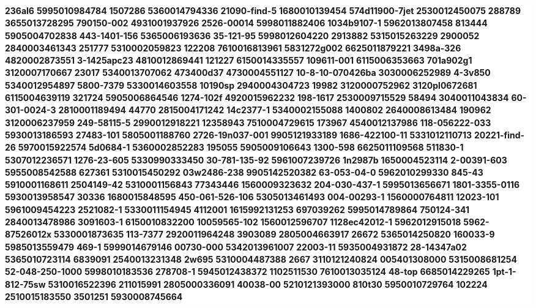 **236al6**    **5995010984784**    **1507286**    **5360014794336**    **21090-find-5**    **1680010139454**
**574d11900-7jet**    **2530012450075**    **288789**    **3655013728295**    **790150-002**    **4931001937926**
**2526-00014**    **5998011882406**    **1034b9107-1**    **5962013807458**    **813444**    **5905004702838**
**443-1401-156**    **5365006193636**    **35-121-95**    **5998012604220**    **2913882**    **5315015263229**
**2900052**    **2840003461343**    **251777**    **5310002059823**    **122208**    **7610016813961**
**5831272g002**    **6625011879221**    **3498a-326**    **4820002873551**    **3-1425apc23**    **4810012869441**
**121227**    **6150014335557**    **109611-001**    **6115006353663**    **701a902g1**    **3120007170667**
**23017**    **5340013707062**    **473400d37**    **4730004551127**    **10-8-10-070426ba**    **3030006252989**
**4-3v850**    **5340012954897**    **5800-7379**    **5330014603558**    **10190sp**    **2940004304723**
**19982**    **3120000752962**    **3120pl0672681**    **6115004639119**    **321724**    **5905006864546**
**1274-102f**    **4920015962232**    **198-1617**    **2530009715529**    **58494**    **3040011043834**
**60-301-0024-3**    **2810001189494**    **44770**    **2815004171242**    **14c2377-1**    **5340002155088**
**1400802**    **2640008613484**    **190962**    **3120006237959**    **249-58115-5**    **2990012918221**
**12358943**    **7510004729615**    **173967**    **4540012137986**    **118-056222-033**    **5930013186593**
**27483-101**    **5805001188760**    **2726-19n037-001**    **9905121933189**    **1686-422100-11**    **5331012110713**
**20221-find-26**    **5970015922574**    **5d0684-1**    **5360002852283**    **195055**    **5905009106643**
**1300-598**    **6625011109568**    **511830-1**    **5307012236571**    **1276-23-605**    **5330990333450**
**30-781-135-92**    **5961007239726**    **1n2987b**    **1650004523114**    **2-00391-603**    **5955008542588**
**627361**    **5310015450292**    **03w2486-238**    **9905142520382**    **63-053-04-0**    **5962010299330**
**845-43**    **5910001168611**    **2504149-42**    **5310001156843**    **77343446**    **1560009323632**
**204-030-437-1**    **5995013656671**    **1801-3355-0116**    **5930013958547**    **30336**    **1680015848595**
**450-061-526-106**    **5305013461493**    **004-00293-1**    **1560000764811**    **12023-101**    **5961009454223**
**2521082-1**    **5330011154945**    **4112001**    **1615992131253**    **697039262**    **5995014789864**
**750124-341**    **2840013478986**    **3091603-1**    **6150010832200**    **10059565-102**    **1560012596707**
**1128ec42012-1**    **5962012915018**    **5962-87526012x**    **5330001873635**    **113-7377**    **2920011964248**
**3903089**    **2805004663917**    **26672**    **5365014250820**    **160033-9**    **5985013559479**
**469-1**    **5999014679146**    **00730-000**    **5342013961007**    **22003-11**    **5935004931872**
**28-14347a02**    **5365010723114**    **6839091**    **2540013231348**    **2w695**    **5310004487388**
**2667**    **3110121240824**    **005401308000**    **5315008681254**    **52-048-250-1000**    **5998010183536**
**278708-1**    **5945012438372**    **1102511530**    **7610013035124**    **48-top**    **6685014229265**
**1pt-1-812-75sw**    **5310016522396**    **211015991**    **2805000336091**    **40038-00**    **5210121393000**
**810t30**    **5950010729764**    **102224**    **2510015183550**    **3501251**    **5930008745664**